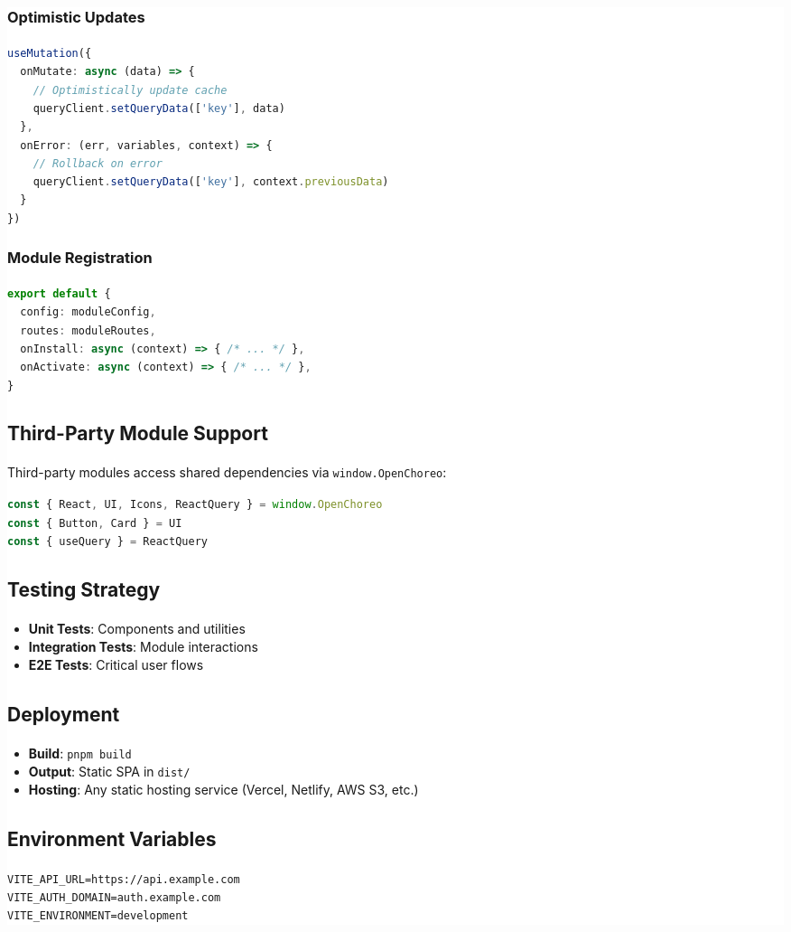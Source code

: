### Optimistic Updates
```typescript
useMutation({
  onMutate: async (data) => {
    // Optimistically update cache
    queryClient.setQueryData(['key'], data)
  },
  onError: (err, variables, context) => {
    // Rollback on error
    queryClient.setQueryData(['key'], context.previousData)
  }
})
```

### Module Registration
```typescript
export default {
  config: moduleConfig,
  routes: moduleRoutes,
  onInstall: async (context) => { /* ... */ },
  onActivate: async (context) => { /* ... */ },
}
```

## Third-Party Module Support

Third-party modules access shared dependencies via `window.OpenChoreo`:
```typescript
const { React, UI, Icons, ReactQuery } = window.OpenChoreo
const { Button, Card } = UI
const { useQuery } = ReactQuery
```

## Testing Strategy

- **Unit Tests**: Components and utilities
- **Integration Tests**: Module interactions
- **E2E Tests**: Critical user flows

## Deployment

- **Build**: `pnpm build`
- **Output**: Static SPA in `dist/`
- **Hosting**: Any static hosting service (Vercel, Netlify, AWS S3, etc.)

## Environment Variables

```env
VITE_API_URL=https://api.example.com
VITE_AUTH_DOMAIN=auth.example.com
VITE_ENVIRONMENT=development
```
